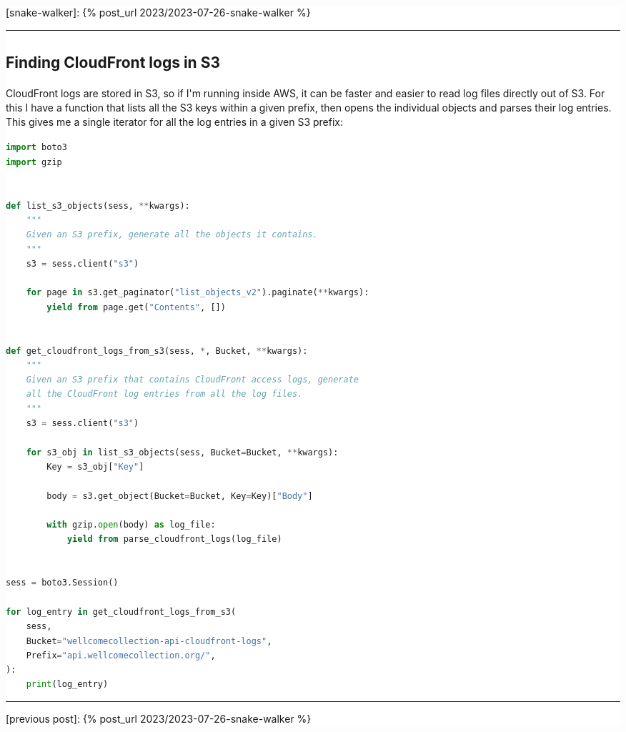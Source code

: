 [snake-walker]: {% post_url 2023/2023-07-26-snake-walker %}

---

## Finding CloudFront logs in S3

CloudFront logs are stored in S3, so if I'm running inside AWS, it can be faster and easier to read log files directly out of S3.
For this I have a function that lists all the S3 keys within a given prefix, then opens the individual objects and parses their log entries.
This gives me a single iterator for all the log entries in a given S3 prefix:

```python
import boto3
import gzip


def list_s3_objects(sess, **kwargs):
    """
    Given an S3 prefix, generate all the objects it contains.
    """
    s3 = sess.client("s3")

    for page in s3.get_paginator("list_objects_v2").paginate(**kwargs):
        yield from page.get("Contents", [])


def get_cloudfront_logs_from_s3(sess, *, Bucket, **kwargs):
    """
    Given an S3 prefix that contains CloudFront access logs, generate
    all the CloudFront log entries from all the log files.
    """
    s3 = sess.client("s3")
    
    for s3_obj in list_s3_objects(sess, Bucket=Bucket, **kwargs):
        Key = s3_obj["Key"]

        body = s3.get_object(Bucket=Bucket, Key=Key)["Body"]

        with gzip.open(body) as log_file:
            yield from parse_cloudfront_logs(log_file)


sess = boto3.Session()

for log_entry in get_cloudfront_logs_from_s3(
    sess,
    Bucket="wellcomecollection-api-cloudfront-logs",
    Prefix="api.wellcomecollection.org/",
):
    print(log_entry)
```

---

[logs]: https://docs.aws.amazon.com/AmazonCloudFront/latest/DeveloperGuide/AccessLogs.html
[Jupyter Notebook]: https://jupyter.org/
[Loop Like A Native]: https://nedbatchelder.com/text/iter.html
[previous post]: {% post_url 2023/2023-07-26-snake-walker %}